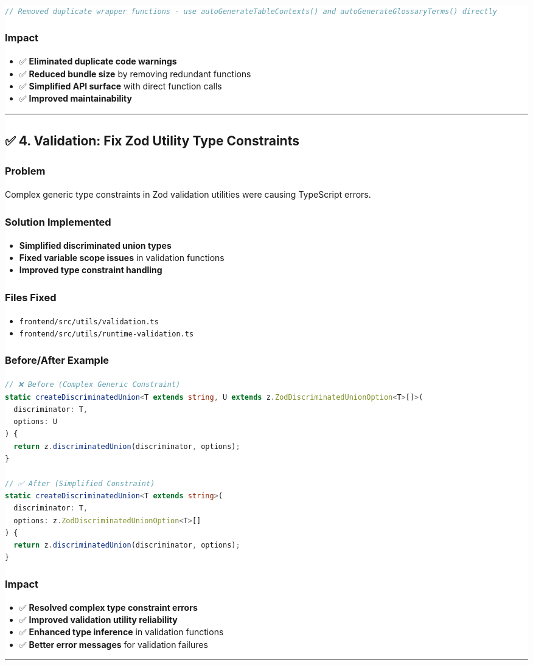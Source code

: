 ```typescript
// Removed duplicate wrapper functions - use autoGenerateTableContexts() and autoGenerateGlossaryTerms() directly
```

### **Impact**
- ✅ **Eliminated duplicate code warnings**
- ✅ **Reduced bundle size** by removing redundant functions
- ✅ **Simplified API surface** with direct function calls
- ✅ **Improved maintainability**

---

## ✅ **4. Validation: Fix Zod Utility Type Constraints**

### **Problem**
Complex generic type constraints in Zod validation utilities were causing TypeScript errors.

### **Solution Implemented**
- **Simplified discriminated union types**
- **Fixed variable scope issues** in validation functions
- **Improved type constraint handling**

### **Files Fixed**
- `frontend/src/utils/validation.ts`
- `frontend/src/utils/runtime-validation.ts`

### **Before/After Example**
```typescript
// ❌ Before (Complex Generic Constraint)
static createDiscriminatedUnion<T extends string, U extends z.ZodDiscriminatedUnionOption<T>[]>(
  discriminator: T,
  options: U
) {
  return z.discriminatedUnion(discriminator, options);
}

// ✅ After (Simplified Constraint)
static createDiscriminatedUnion<T extends string>(
  discriminator: T,
  options: z.ZodDiscriminatedUnionOption<T>[]
) {
  return z.discriminatedUnion(discriminator, options);
}
```

### **Impact**
- ✅ **Resolved complex type constraint errors**
- ✅ **Improved validation utility reliability**
- ✅ **Enhanced type inference** in validation functions
- ✅ **Better error messages** for validation failures

---